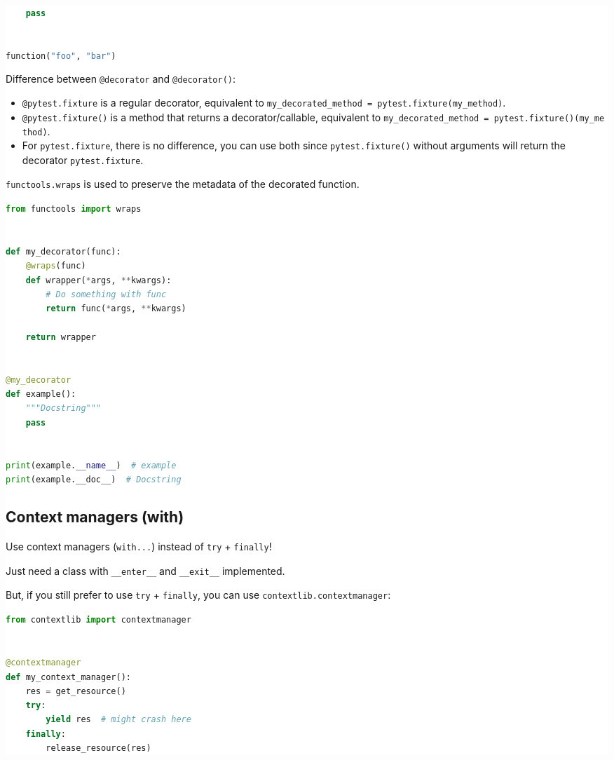 ```python
    pass


function("foo", "bar")
```

Difference between `@decorator` and `@decorator()`:

- `@pytest.fixture` is a regular decorator, equivalent to `my_decorated_method = pytest.fixture(my_method)`.
- `@pytest.fixture()` is a method that returns a decorator/callable, equivalent to `my_decorated_method = pytest.fixture()(my_method)`.
- For `pytest.fixture`, there is no difference, you can use both since `pytest.fixture()` without arguments will return the decorator `pytest.fixture`.

`functools.wraps` is used to preserve the metadata of the decorated function.

```python
from functools import wraps


def my_decorator(func):
    @wraps(func)
    def wrapper(*args, **kwargs):
        # Do something with func
        return func(*args, **kwargs)

    return wrapper


@my_decorator
def example():
    """Docstring"""
    pass


print(example.__name__)  # example
print(example.__doc__)  # Docstring
```

## Context managers (with)

Use context managers (`with...`) instead of `try` + `finally`!

Just need a class with `__enter__` and `__exit__` implemented.

But, if you still prefer to use `try` + `finally`, you can use `contextlib.contextmanager`:

```python
from contextlib import contextmanager


@contextmanager
def my_context_manager():
    res = get_resource()
    try:
        yield res  # might crash here
    finally:
        release_resource(res)
```
